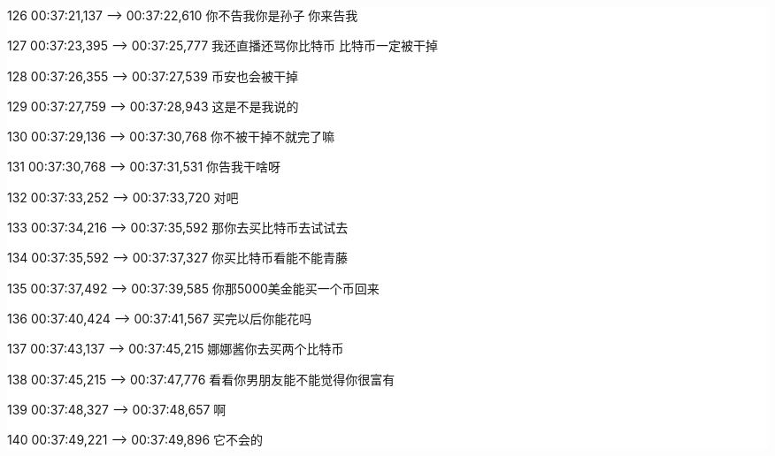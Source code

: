 126
00:37:21,137 –&gt; 00:37:22,610
你不告我你是孙子 你来告我
 
127
00:37:23,395 –&gt; 00:37:25,777
我还直播还骂你比特币 比特币一定被干掉
 
128
00:37:26,355 –&gt; 00:37:27,539
币安也会被干掉
 
129
00:37:27,759 –&gt; 00:37:28,943
这是不是我说的
 
130
00:37:29,136 –&gt; 00:37:30,768
你不被干掉不就完了嘛
 
131
00:37:30,768 –&gt; 00:37:31,531
你告我干啥呀
 
132
00:37:33,252 –&gt; 00:37:33,720
对吧
 
133
00:37:34,216 –&gt; 00:37:35,592
那你去买比特币去试试去
 
134
00:37:35,592 –&gt; 00:37:37,327
你买比特币看能不能青藤
 
135
00:37:37,492 –&gt; 00:37:39,585
你那5000美金能买一个币回来
 
136
00:37:40,424 –&gt; 00:37:41,567
买完以后你能花吗
 
137
00:37:43,137 –&gt; 00:37:45,215
娜娜酱你去买两个比特币
 
138
00:37:45,215 –&gt; 00:37:47,776
看看你男朋友能不能觉得你很富有
 
139
00:37:48,327 –&gt; 00:37:48,657
啊
 
140
00:37:49,221 –&gt; 00:37:49,896
它不会的
 